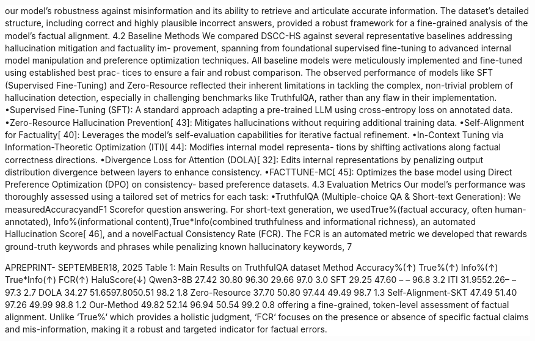 our model’s robustness against misinformation and its ability to retrieve and articulate accurate information. The
dataset’s detailed structure, including correct and highly plausible incorrect answers, provided a robust framework for a
fine-grained analysis of the model’s factual alignment.
4.2 Baseline Methods
We compared DSCC-HS against several representative baselines addressing hallucination mitigation and factuality im-
provement, spanning from foundational supervised fine-tuning to advanced internal model manipulation and preference
optimization techniques. All baseline models were meticulously implemented and fine-tuned using established best prac-
tices to ensure a fair and robust comparison. The observed performance of models like SFT (Supervised Fine-Tuning)
and Zero-Resource reflected their inherent limitations in tackling the complex, non-trivial problem of hallucination
detection, especially in challenging benchmarks like TruthfulQA, rather than any flaw in their implementation.
•Supervised Fine-Tuning (SFT): A standard approach adapting a pre-trained LLM using cross-entropy loss on
annotated data.
•Zero-Resource Hallucination Prevention[ 43]: Mitigates hallucinations without requiring additional training
data.
•Self-Alignment for Factuality[ 40]: Leverages the model’s self-evaluation capabilities for iterative factual
refinement.
•In-Context Tuning via Information-Theoretic Optimization (ITI)[ 44]: Modifies internal model representa-
tions by shifting activations along factual correctness directions.
•Divergence Loss for Attention (DOLA)[ 32]: Edits internal representations by penalizing output distribution
divergence between layers to enhance consistency.
•FACTTUNE-MC[ 45]: Optimizes the base model using Direct Preference Optimization (DPO) on consistency-
based preference datasets.
4.3 Evaluation Metrics
Our model’s performance was thoroughly assessed using a tailored set of metrics for each task:
•TruthfulQA (Multiple-choice QA & Short-text Generation): We measuredAccuracyandF1 Scorefor
question answering. For short-text generation, we usedTrue%(factual accuracy, often human-annotated),
Info%(informational content),True*Info(combined truthfulness and informational richness), an automated
Hallucination Score[ 46], and a novelFactual Consistency Rate (FCR). The FCR is an automated metric we
developed that rewards ground-truth keywords and phrases while penalizing known hallucinatory keywords,
7

APREPRINT- SEPTEMBER18, 2025
Table 1: Main Results on TruthfulQA dataset
Method Accuracy%(↑) True%(↑) Info%(↑) True*Info(↑) FCR(↑) HaluScore(↓)
Qwen3-8B 27.42 30.80 96.30 29.66 97.0 3.0
SFT 29.25 47.60 – – 96.8 3.2
ITI 31.9552.26– – 97.3 2.7
DOLA 34.27 51.6597.8050.51 98.2 1.8
Zero-Resource 37.70 50.80 97.44 49.49 98.7 1.3
Self-Alignment-SKT 47.49 51.40 97.26 49.99 98.8 1.2
Our-Method 49.82 52.14 96.94 50.54 99.2 0.8
offering a fine-grained, token-level assessment of factual alignment. Unlike ‘True%‘ which provides a holistic
judgment, ‘FCR‘ focuses on the presence or absence of specific factual claims and mis-information, making it
a robust and targeted indicator for factual errors.